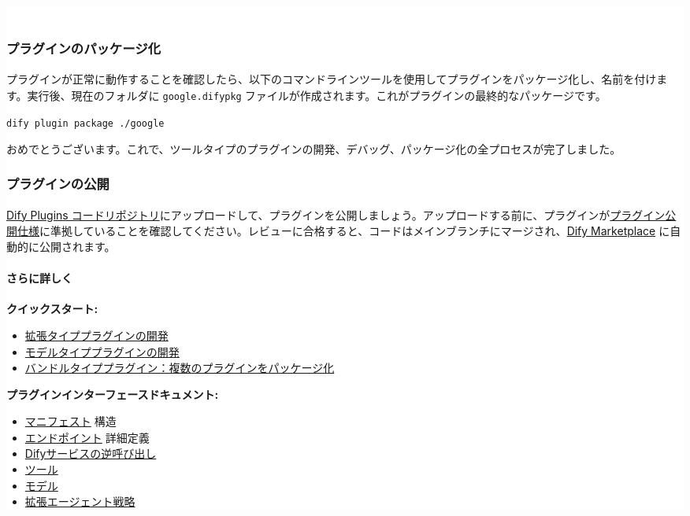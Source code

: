 <figure><img src="https://assets-docs.dify.ai/2024/11/0fe19a8386b1234755395018bc2e0e35.png" alt=""><figcaption></figcaption></figure>

### プラグインのパッケージ化

プラグインが正常に動作することを確認したら、以下のコマンドラインツールを使用してプラグインをパッケージ化し、名前を付けます。実行後、現在のフォルダに `google.difypkg` ファイルが作成されます。これがプラグインの最終的なパッケージです。

```
dify plugin package ./google
```

おめでとうございます。これで、ツールタイプのプラグインの開発、デバッグ、パッケージ化の全プロセスが完了しました。

### プラグインの公開

[Dify Plugins コードリポジトリ](https://github.com/langgenius/dify-plugins)にアップロードして、プラグインを公開しましょう。アップロードする前に、プラグインが[プラグイン公開仕様](https://docs.dify.ai/zh-hans/plugins/publish-plugins/publish-to-dify-marketplace)に準拠していることを確認してください。レビューに合格すると、コードはメインブランチにマージされ、[Dify Marketplace](https://marketplace.dify.ai/) に自動的に公開されます。

#### さらに詳しく

**クイックスタート:**

* [拡張タイププラグインの開発](extension-plugin.md)
* [モデルタイププラグインの開発](model-plugin/)
* [バンドルタイププラグイン：複数のプラグインをパッケージ化](bundle.md)

**プラグインインターフェースドキュメント:**

* [マニフェスト](../../schema-definition/manifest.md) 構造
* [エンドポイント](../../schema-definition/endpoint.md) 詳細定義
* [Difyサービスの逆呼び出し](../../schema-definition/reverse-invocation-of-the-dify-service/)
* [ツール](../../schema-definition/tool.md)
* [モデル](../../schema-definition/model/)
* [拡張エージェント戦略](../../schema-definition/agent.md)